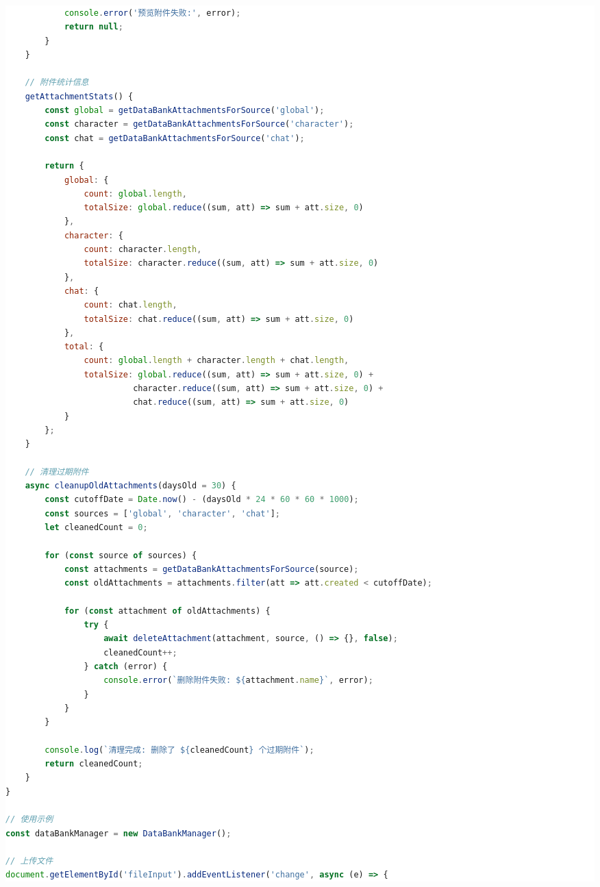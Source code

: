```javascript
            console.error('预览附件失败:', error);
            return null;
        }
    }

    // 附件统计信息
    getAttachmentStats() {
        const global = getDataBankAttachmentsForSource('global');
        const character = getDataBankAttachmentsForSource('character');
        const chat = getDataBankAttachmentsForSource('chat');

        return {
            global: {
                count: global.length,
                totalSize: global.reduce((sum, att) => sum + att.size, 0)
            },
            character: {
                count: character.length,
                totalSize: character.reduce((sum, att) => sum + att.size, 0)
            },
            chat: {
                count: chat.length,
                totalSize: chat.reduce((sum, att) => sum + att.size, 0)
            },
            total: {
                count: global.length + character.length + chat.length,
                totalSize: global.reduce((sum, att) => sum + att.size, 0) +
                          character.reduce((sum, att) => sum + att.size, 0) +
                          chat.reduce((sum, att) => sum + att.size, 0)
            }
        };
    }

    // 清理过期附件
    async cleanupOldAttachments(daysOld = 30) {
        const cutoffDate = Date.now() - (daysOld * 24 * 60 * 60 * 1000);
        const sources = ['global', 'character', 'chat'];
        let cleanedCount = 0;

        for (const source of sources) {
            const attachments = getDataBankAttachmentsForSource(source);
            const oldAttachments = attachments.filter(att => att.created < cutoffDate);

            for (const attachment of oldAttachments) {
                try {
                    await deleteAttachment(attachment, source, () => {}, false);
                    cleanedCount++;
                } catch (error) {
                    console.error(`删除附件失败: ${attachment.name}`, error);
                }
            }
        }

        console.log(`清理完成: 删除了 ${cleanedCount} 个过期附件`);
        return cleanedCount;
    }
}

// 使用示例
const dataBankManager = new DataBankManager();

// 上传文件
document.getElementById('fileInput').addEventListener('change', async (e) => {
```